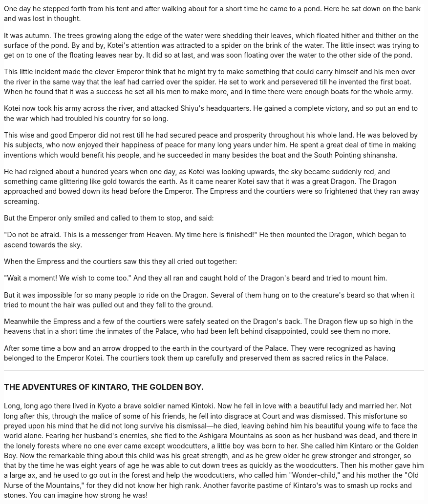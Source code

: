 One day he stepped forth from his tent and after walking about for a short time he came to a pond. Here he sat down on the bank and was lost in thought.

It was autumn. The trees growing along the edge of the water were shedding their leaves, which floated hither and thither on the surface of the pond. By and by, Kotei's attention was attracted to a spider on the brink of the water. The little insect was trying to get on to one of the floating leaves near by. It did so at last, and was soon floating over the water to the other side of the pond.

This little incident made the clever Emperor think that he might try to make something that could carry himself and his men over the river in the same way that the leaf had carried over the spider. He set to work and persevered till he invented the first boat. When he found that it was a success he set all his men to make more, and in time there were enough boats for the whole army.

Kotei now took his army across the river, and attacked Shiyu's headquarters. He gained a complete victory, and so put an end to the war which had troubled his country for so long.

This wise and good Emperor did not rest till he had secured peace and prosperity throughout his whole land. He was beloved by his subjects, who now enjoyed their happiness of peace for many long years under him. He spent a great deal of time in making inventions which would benefit his people, and he succeeded in many besides the boat and the South Pointing shinansha.

He had reigned about a hundred years when one day, as Kotei was looking upwards, the sky became suddenly red, and something came glittering like gold towards the earth. As it came nearer Kotei saw that it was a great Dragon. The Dragon approached and bowed down its head before the Emperor. The Empress and the courtiers were so frightened that they ran away screaming.

But the Emperor only smiled and called to them to stop, and said:

"Do not be afraid. This is a messenger from Heaven. My time here is finished!" He then mounted the Dragon, which began to ascend towards the sky.

When the Empress and the courtiers saw this they all cried out together:

"Wait a moment! We wish to come too." And they all ran and caught hold of the Dragon's beard and tried to mount him.

But it was impossible for so many people to ride on the Dragon. Several of them hung on to the creature's beard so that when it tried to mount the hair was pulled out and they fell to the ground.

Meanwhile the Empress and a few of the courtiers were safely seated on the Dragon's back. The Dragon flew up so high in the heavens that in a short time the inmates of the Palace, who had been left behind disappointed, could see them no more.

After some time a bow and an arrow dropped to the earth in the courtyard of the Palace. They were recognized as having belonged to the Emperor Kotei. The courtiers took them up carefully and preserved them as sacred relics in the Palace.

---

###  THE ADVENTURES OF KINTARO, THE GOLDEN BOY.

Long, long ago there lived in Kyoto a brave soldier named Kintoki. Now he fell in love with a beautiful lady and married her. Not long after this, through the malice of some of his friends, he fell into disgrace at Court and was dismissed. This misfortune so preyed upon his mind that he did not long survive his dismissal—he died, leaving behind him his beautiful young wife to face the world alone. Fearing her husband's enemies, she fled to the Ashigara Mountains as soon as her husband was dead, and there in the lonely forests where no one ever came except woodcutters, a little boy was born to her. She called him Kintaro or the Golden Boy. Now the remarkable thing about this child was his great strength, and as he grew older he grew stronger and stronger, so that by the time he was eight years of age he was able to cut down trees as quickly as the woodcutters. Then his mother gave him a large ax, and he used to go out in the forest and help the woodcutters, who called him "Wonder-child," and his mother the "Old Nurse of the Mountains," for they did not know her high rank. Another favorite pastime of Kintaro's was to smash up rocks and stones. You can imagine how strong he was!
